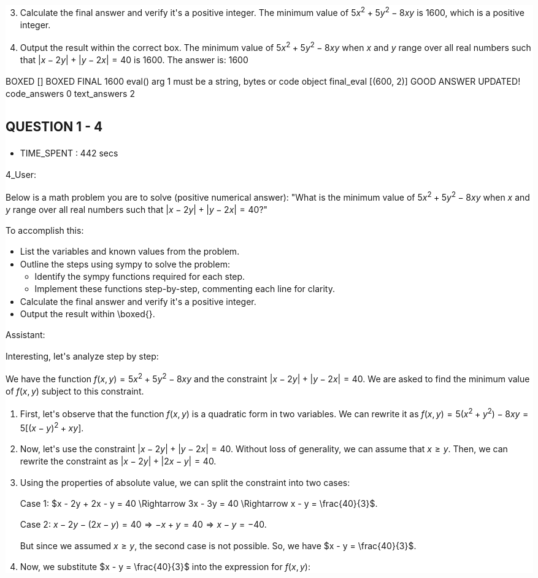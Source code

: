 3. Calculate the final answer and verify it's a positive integer.
The minimum value of $5x^2 + 5y^2 - 8xy$ is $1600$, which is a positive integer.

4. Output the result within the correct box.
The minimum value of $5x^2+5y^2-8xy$ when $x$ and $y$ range over all real numbers such that $|x-2y| + |y-2x| = 40$ is $1600$. The answer is: $1600$

BOXED []
BOXED FINAL 1600
eval() arg 1 must be a string, bytes or code object final_eval
[(600, 2)]
GOOD ANSWER UPDATED!
code_answers 0 text_answers 2



## QUESTION 1 - 4 
- TIME_SPENT : 442 secs

4_User:

Below is a math problem you are to solve (positive numerical answer):
"What is the minimum value of $5x^2+5y^2-8xy$ when $x$ and $y$ range over all real numbers such that $|x-2y| + |y-2x| = 40$?"

To accomplish this:
- List the variables and known values from the problem.
- Outline the steps using sympy to solve the problem:
  * Identify the sympy functions required for each step.
  * Implement these functions step-by-step, commenting each line for clarity.
- Calculate the final answer and verify it's a positive integer.
- Output the result within \boxed{}.

Assistant:

Interesting, let's analyze step by step:



We have the function $f(x, y) = 5x^2 + 5y^2 - 8xy$ and the constraint $|x - 2y| + |y - 2x| = 40$. We are asked to find the minimum value of $f(x, y)$ subject to this constraint.

1. First, let's observe that the function $f(x, y)$ is a quadratic form in two variables. We can rewrite it as $f(x, y) = 5(x^2 + y^2) - 8xy = 5[(x - y)^2 + xy]$.

2. Now, let's use the constraint $|x - 2y| + |y - 2x| = 40$. Without loss of generality, we can assume that $x \geq y$. Then, we can rewrite the constraint as $|x - 2y| + |2x - y| = 40$.

3. Using the properties of absolute value, we can split the constraint into two cases:

   Case 1: $x - 2y + 2x - y = 40 \Rightarrow 3x - 3y = 40 \Rightarrow x - y = \frac{40}{3}$.

   Case 2: $x - 2y - (2x - y) = 40 \Rightarrow -x + y = 40 \Rightarrow x - y = -40$.

   But since we assumed $x \geq y$, the second case is not possible. So, we have $x - y = \frac{40}{3}$.

4. Now, we substitute $x - y = \frac{40}{3}$ into the expression for $f(x, y)$:
